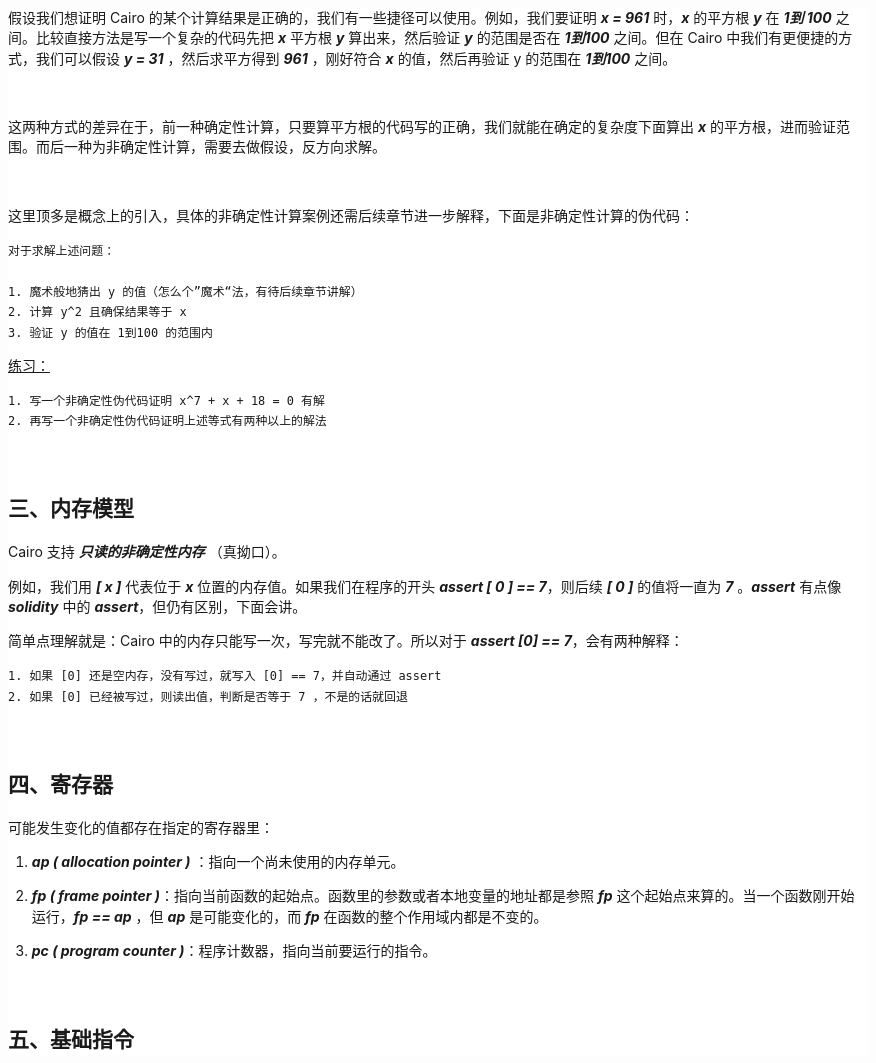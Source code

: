 假设我们想证明 Cairo 的某个计算结果是正确的，我们有一些捷径可以使用。例如，我们要证明 ***x = 961***  时，***x*** 的平方根 ***y*** 在 ***1到 100*** 之间。比较直接方法是写一个复杂的代码先把 ***x*** 平方根 ***y*** 算出来，然后验证 ***y*** 的范围是否在 ***1到100*** 之间。但在 Cairo 中我们有更便捷的方式，我们可以假设 ***y = 31*** ，然后求平方得到 ***961*** ，刚好符合 ***x*** 的值，然后再验证 y 的范围在 ***1到100*** 之间。

<br/>

这两种方式的差异在于，前一种确定性计算，只要算平方根的代码写的正确，我们就能在确定的复杂度下面算出 ***x*** 的平方根，进而验证范围。而后一种为非确定性计算，需要去做假设，反方向求解。

<br/>

这里顶多是概念上的引入，具体的非确定性计算案例还需后续章节进一步解释，下面是非确定性计算的伪代码：

```
对于求解上述问题：

1. 魔术般地猜出 y 的值（怎么个”魔术“法，有待后续章节讲解）
2. 计算 y^2 且确保结果等于 x
3. 验证 y 的值在 1到100 的范围内
```

<u>练习：</u>

```
1. 写一个非确定性伪代码证明 x^7 + x + 18 = 0 有解
2. 再写一个非确定性伪代码证明上述等式有两种以上的解法
```

<br/>

## 三、内存模型

Cairo 支持 ***只读的非确定性内存*** （真拗口）。

例如，我们用 ***[ x ]*** 代表位于 ***x*** 位置的内存值。如果我们在程序的开头 ***assert [ 0 ] == 7***，则后续 ***[ 0 ]*** 的值将一直为 ***7*** 。***assert*** 有点像 ***solidity*** 中的 ***assert***，但仍有区别，下面会讲。

简单点理解就是：Cairo 中的内存只能写一次，写完就不能改了。所以对于 ***assert [0] == 7***，会有两种解释：

```
1. 如果 [0] 还是空内存，没有写过，就写入 [0] == 7，并自动通过 assert
2. 如果 [0] 已经被写过，则读出值，判断是否等于 7 ，不是的话就回退
```

<br/>

## 四、寄存器

可能发生变化的值都存在指定的寄存器里：

1. ***ap ( allocation pointer )*** ：指向一个尚未使用的内存单元。

2. ***fp ( frame pointer )***：指向当前函数的起始点。函数里的参数或者本地变量的地址都是参照 ***fp*** 这个起始点来算的。当一个函数刚开始运行，***fp == ap*** ，但 ***ap*** 是可能变化的，而 ***fp*** 在函数的整个作用域内都是不变的。

3. ***pc ( program counter )***：程序计数器，指向当前要运行的指令。

<br/>

## 五、基础指令
